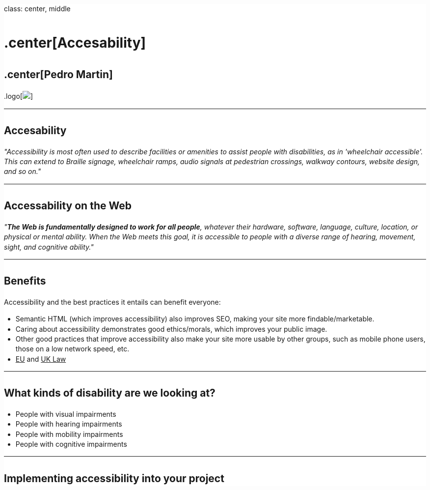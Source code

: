 class: center, middle

# .center[Accesability]

## .center[Pedro Martin]

.logo[![](https://pataruco.s3.amazonaws.com/ga/assets/ga.svg)]

---

## Accesability

_"Accessibility is most often used to describe facilities or amenities to assist people with disabilities, as in 'wheelchair accessible'. This can extend to Braille signage, wheelchair ramps, audio signals at pedestrian crossings, walkway contours, website design, and so on."_

---

## Accessability on the Web

_"**The Web is fundamentally designed to work for all people**, whatever their hardware, software, language, culture, location, or physical or mental ability. When the Web meets this goal, it is accessible to people with a diverse range of hearing, movement, sight, and cognitive ability."_

---

## Benefits

Accessibility and the best practices it entails can benefit everyone:

- Semantic HTML (which improves accessibility) also improves SEO, making your site more findable/marketable.
- Caring about accessibility demonstrates good ethics/morals, which improves your public image.
- Other good practices that improve accessibility also make your site more usable by other groups, such as mobile phone users, those on a low network speed, etc.
- [EU](http://eur-lex.europa.eu/eli/dir/2016/2102/oj) and [UK Law](http://www.legislation.gov.uk/ukpga/2010/15/contents)

---

## What kinds of disability are we looking at?

- People with visual impairments
- People with hearing impairments
- People with mobility impairments
- People with cognitive impairments

---

## Implementing accessibility into your project
